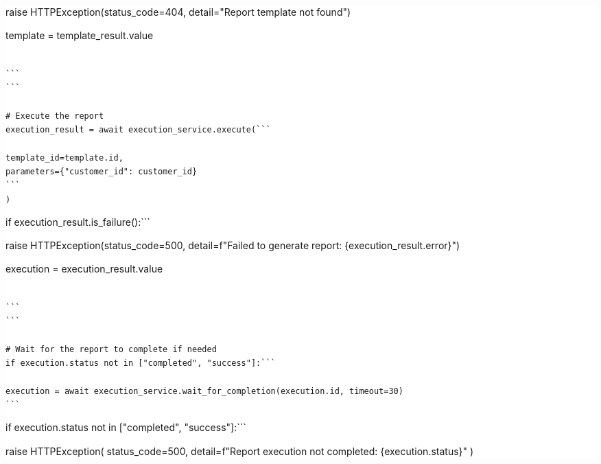 raise HTTPException(status_code=404, detail="Report template not found")
```
``````

```
```

template = template_result.value
``````

```
```

# Execute the report
execution_result = await execution_service.execute(```

template_id=template.id,
parameters={"customer_id": customer_id}
```
)
``````

```
```

if execution_result.is_failure():```

raise HTTPException(status_code=500, detail=f"Failed to generate report: {execution_result.error}")
```
``````

```
```

execution = execution_result.value
``````

```
```

# Wait for the report to complete if needed
if execution.status not in ["completed", "success"]:```

execution = await execution_service.wait_for_completion(execution.id, timeout=30)
```
``````

```
```

if execution.status not in ["completed", "success"]:```

raise HTTPException(
    status_code=500, 
    detail=f"Report execution not completed: {execution.status}"
)
```
``````

```
```
